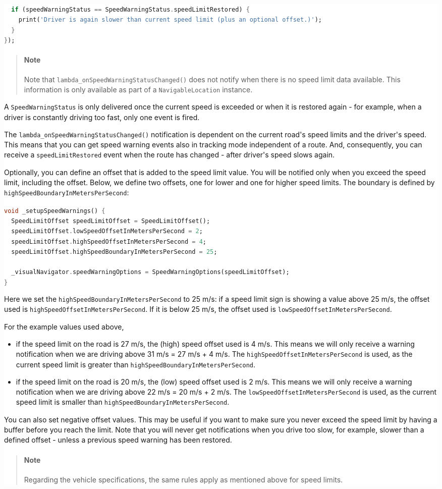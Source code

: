 ```dart
  if (speedWarningStatus == SpeedWarningStatus.speedLimitRestored) {
    print('Driver is again slower than current speed limit (plus an optional offset.)');
  }
});
```

> #### Note
> Note that `lambda_onSpeedWarningStatusChanged()` does not notify when there is no speed limit data available. This information is only available as part of a `NavigableLocation` instance.

A `SpeedWarningStatus` is only delivered once the current speed is exceeded or when it is restored again - for example, when a driver is constantly driving too fast, only one event is fired.

The `lambda_onSpeedWarningStatusChanged()` notification is dependent on the current road's speed limits and the driver's speed. This means that you can get speed warning events also in tracking mode independent of a route. And, consequently, you can receive a `speedLimitRestored` event when the route has changed - after driver's speed slows again.

Optionally, you can define an offset that is added to the speed limit value. You will be notified only when you exceed the speed limit, including the offset. Below, we define two offsets, one for lower and one for higher speed limits. The boundary is defined by `highSpeedBoundaryInMetersPerSecond`:

```dart
void _setupSpeedWarnings() {
  SpeedLimitOffset speedLimitOffset = SpeedLimitOffset();
  speedLimitOffset.lowSpeedOffsetInMetersPerSecond = 2;
  speedLimitOffset.highSpeedOffsetInMetersPerSecond = 4;
  speedLimitOffset.highSpeedBoundaryInMetersPerSecond = 25;

  _visualNavigator.speedWarningOptions = SpeedWarningOptions(speedLimitOffset);
}
```

Here we set the `highSpeedBoundaryInMetersPerSecond` to 25 m/s: if a speed limit sign is showing a value above 25 m/s, the offset used is `highSpeedOffsetInMetersPerSecond`. If it is below 25 m/s, the offset used is `lowSpeedOffsetInMetersPerSecond`.

For the example values used above,

- if the speed limit on the road is 27 m/s, the (high) speed offset used is 4 m/s. This means we will only receive a warning notification when we are driving above 31 m/s = 27 m/s + 4 m/s. The `highSpeedOffsetInMetersPerSecond` is used, as the current speed limit is greater than `highSpeedBoundaryInMetersPerSecond`.

- if the speed limit on the road is 20 m/s, the (low) speed offset used is 2 m/s. This means we will only receive a warning notification when we are driving above 22 m/s = 20 m/s + 2 m/s. The `lowSpeedOffsetInMetersPerSecond` is used, as the current speed limit is smaller than `highSpeedBoundaryInMetersPerSecond`.

You can also set negative offset values. This may be useful if you want to make sure you never exceed the speed limit by having a buffer before you reach the limit. Note that you will never get notifications when you drive  too slow, for example, slower than a defined offset - unless a previous speed warning has been restored.

> #### Note
> Regarding the vehicle specifications, the same rules apply as mentioned above for speed limits.
